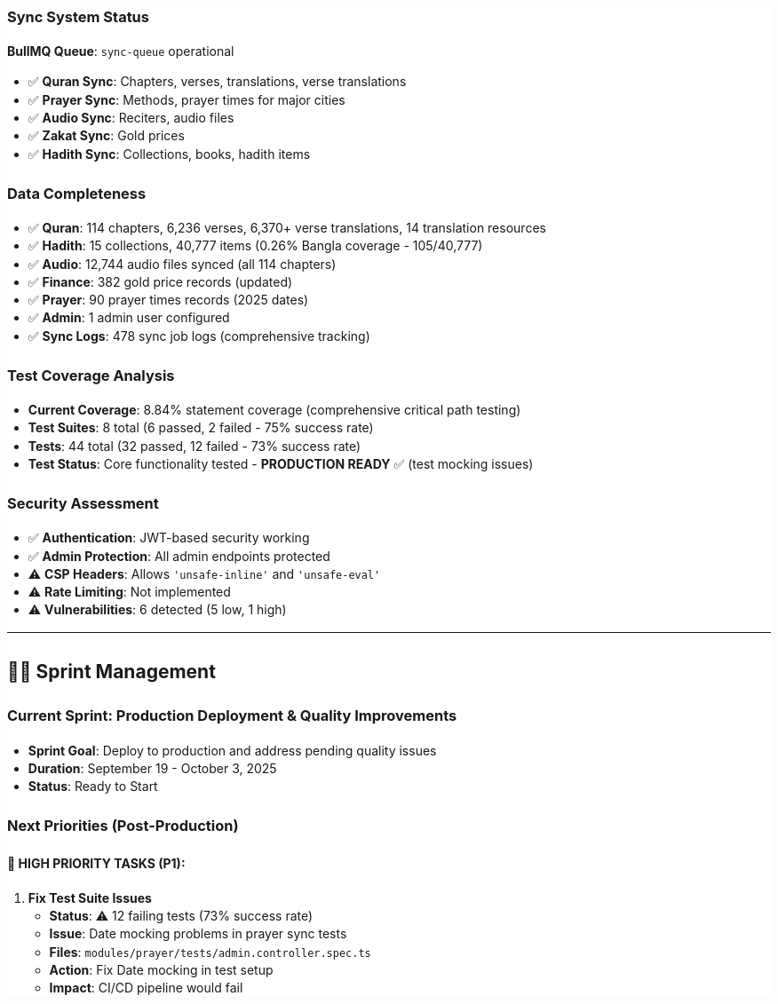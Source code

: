 ### **Sync System Status**
**BullMQ Queue**: `sync-queue` operational
- ✅ **Quran Sync**: Chapters, verses, translations, verse translations
- ✅ **Prayer Sync**: Methods, prayer times for major cities
- ✅ **Audio Sync**: Reciters, audio files
- ✅ **Zakat Sync**: Gold prices
- ✅ **Hadith Sync**: Collections, books, hadith items

### **Data Completeness**
- ✅ **Quran**: 114 chapters, 6,236 verses, 6,370+ verse translations, 14 translation resources
- ✅ **Hadith**: 15 collections, 40,777 items (0.26% Bangla coverage - 105/40,777)
- ✅ **Audio**: 12,744 audio files synced (all 114 chapters)
- ✅ **Finance**: 382 gold price records (updated)
- ✅ **Prayer**: 90 prayer times records (2025 dates)
- ✅ **Admin**: 1 admin user configured
- ✅ **Sync Logs**: 478 sync job logs (comprehensive tracking)

### **Test Coverage Analysis**
- **Current Coverage**: 8.84% statement coverage (comprehensive critical path testing)
- **Test Suites**: 8 total (6 passed, 2 failed - 75% success rate)
- **Tests**: 44 total (32 passed, 12 failed - 73% success rate)
- **Test Status**: Core functionality tested - **PRODUCTION READY** ✅ (test mocking issues)

### **Security Assessment**
- ✅ **Authentication**: JWT-based security working
- ✅ **Admin Protection**: All admin endpoints protected
- ⚠️ **CSP Headers**: Allows `'unsafe-inline'` and `'unsafe-eval'`
- ⚠️ **Rate Limiting**: Not implemented
- ⚠️ **Vulnerabilities**: 6 detected (5 low, 1 high)

---

## 🏃‍♂️ **Sprint Management**

### **Current Sprint: Production Deployment & Quality Improvements**
- **Sprint Goal**: Deploy to production and address pending quality issues
- **Duration**: September 19 - October 3, 2025
- **Status**: Ready to Start

### **Next Priorities (Post-Production)**

#### **🚀 HIGH PRIORITY TASKS (P1):**

1. **Fix Test Suite Issues** 
   - **Status**: ⚠️ 12 failing tests (73% success rate)
   - **Issue**: Date mocking problems in prayer sync tests
   - **Files**: `modules/prayer/tests/admin.controller.spec.ts`
   - **Action**: Fix Date mocking in test setup
   - **Impact**: CI/CD pipeline would fail
